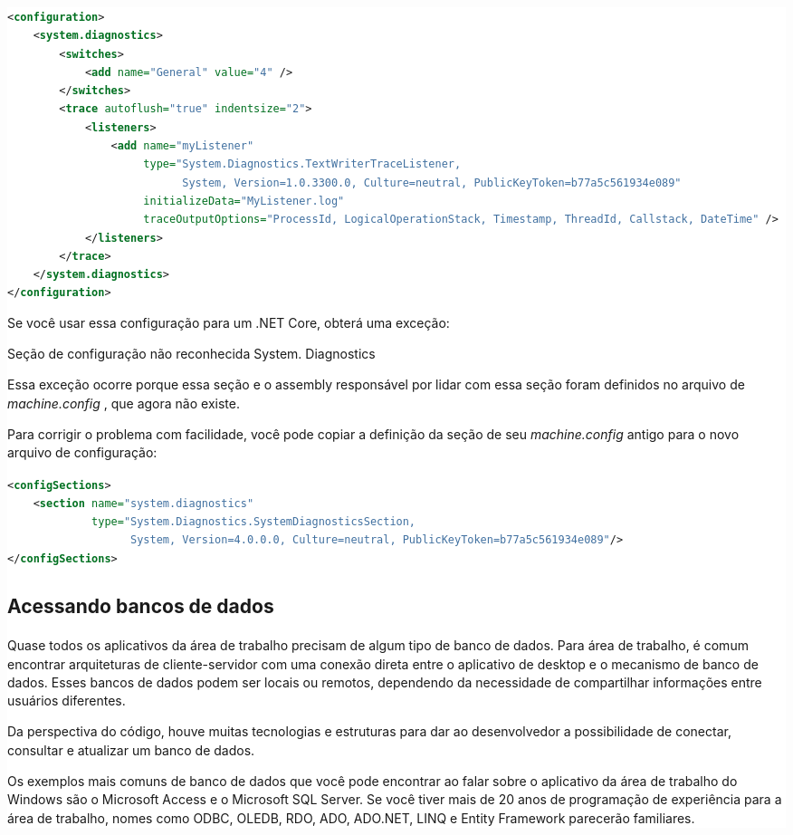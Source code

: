 ```xml
<configuration>
    <system.diagnostics>
        <switches>
            <add name="General" value="4" />
        </switches>
        <trace autoflush="true" indentsize="2">
            <listeners>
                <add name="myListener"
                     type="System.Diagnostics.TextWriterTraceListener,
                           System, Version=1.0.3300.0, Culture=neutral, PublicKeyToken=b77a5c561934e089"
                     initializeData="MyListener.log"
                     traceOutputOptions="ProcessId, LogicalOperationStack, Timestamp, ThreadId, Callstack, DateTime" />
            </listeners>
        </trace>
    </system.diagnostics>
</configuration>
```

Se você usar essa configuração para um .NET Core, obterá uma exceção:

Seção de configuração não reconhecida System. Diagnostics

Essa exceção ocorre porque essa seção e o assembly responsável por lidar com essa seção foram definidos no arquivo de *machine.config* , que agora não existe.

Para corrigir o problema com facilidade, você pode copiar a definição da seção de seu *machine.config* antigo para o novo arquivo de configuração:

```xml
<configSections>
    <section name="system.diagnostics"
             type="System.Diagnostics.SystemDiagnosticsSection,
                   System, Version=4.0.0.0, Culture=neutral, PublicKeyToken=b77a5c561934e089"/>
</configSections>
```

## <a name="accessing-databases"></a>Acessando bancos de dados

Quase todos os aplicativos da área de trabalho precisam de algum tipo de banco de dados. Para área de trabalho, é comum encontrar arquiteturas de cliente-servidor com uma conexão direta entre o aplicativo de desktop e o mecanismo de banco de dados. Esses bancos de dados podem ser locais ou remotos, dependendo da necessidade de compartilhar informações entre usuários diferentes.

Da perspectiva do código, houve muitas tecnologias e estruturas para dar ao desenvolvedor a possibilidade de conectar, consultar e atualizar um banco de dados.

Os exemplos mais comuns de banco de dados que você pode encontrar ao falar sobre o aplicativo da área de trabalho do Windows são o Microsoft Access e o Microsoft SQL Server. Se você tiver mais de 20 anos de programação de experiência para a área de trabalho, nomes como ODBC, OLEDB, RDO, ADO, ADO.NET, LINQ e Entity Framework parecerão familiares.

